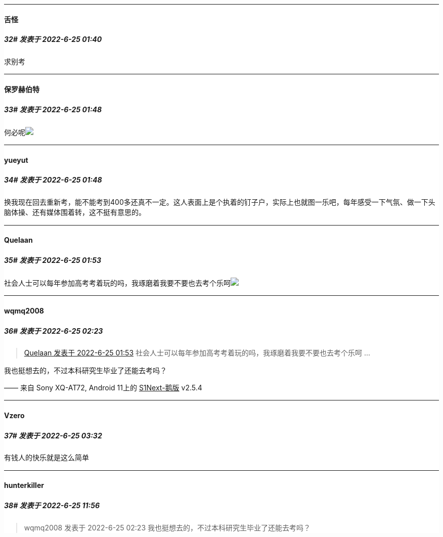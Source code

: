 *****

####  舌怪  
##### 32#       发表于 2022-6-25 01:40

求别考

*****

####  保罗赫伯特  
##### 33#       发表于 2022-6-25 01:48

何必呢<img src="https://static.saraba1st.com/image/smiley/face2017/068.png" referrerpolicy="no-referrer">

*****

####  yueyut  
##### 34#       发表于 2022-6-25 01:48

换我现在回去重新考，能不能考到400多还真不一定。这人表面上是个执着的钉子户，实际上也就图一乐吧，每年感受一下气氛、做一下头脑体操、还有媒体围着转，这不挺有意思的。

*****

####  Quelaan  
##### 35#       发表于 2022-6-25 01:53

社会人士可以每年参加高考考着玩的吗，我琢磨着我要不要也去考个乐呵<img src="https://static.saraba1st.com/image/smiley/face2017/037.png" referrerpolicy="no-referrer">

*****

####  wqmq2008  
##### 36#       发表于 2022-6-25 02:23

<blockquote><a href="httphttps://bbs.saraba1st.com/2b/forum.php?mod=redirect&amp;goto=findpost&amp;pid=56404406&amp;ptid=2077676" target="_blank">Quelaan 发表于 2022-6-25 01:53</a>
社会人士可以每年参加高考考着玩的吗，我琢磨着我要不要也去考个乐呵 ...</blockquote>
我也挺想去的，不过本科研究生毕业了还能去考吗？

—— 来自 Sony XQ-AT72, Android 11上的 [S1Next-鹅版](https://github.com/ykrank/S1-Next/releases) v2.5.4

*****

####  Vzero  
##### 37#       发表于 2022-6-25 03:32

有钱人的快乐就是这么简单

*****

####  hunterkiller  
##### 38#       发表于 2022-6-25 11:56

<blockquote>wqmq2008 发表于 2022-6-25 02:23
我也挺想去的，不过本科研究生毕业了还能去考吗？
